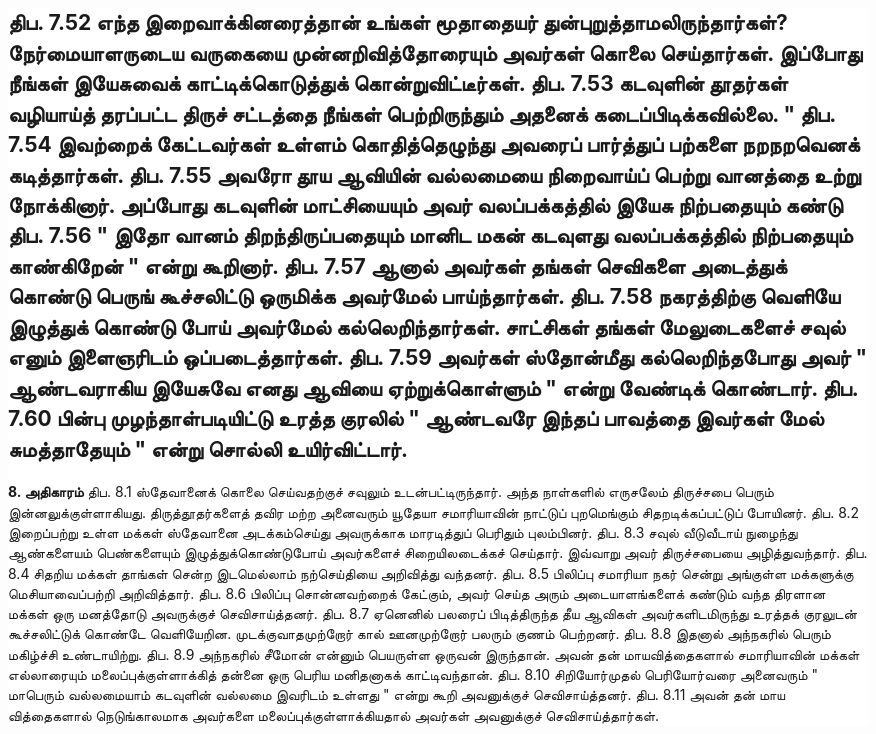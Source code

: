 திப. 7.52 எந்த இறைவாக்கினரைத்தான் உங்கள் மூதாதையர் துன்புறுத்தாமலிருந்தார்கள்? நேர்மையாளருடைய வருகையை முன்னறிவித்தோரையும் அவர்கள் கொலை செய்தார்கள். இப்போது நீங்கள் இயேசுவைக் காட்டிக்கொடுத்துக் கொன்றுவிட்டீர்கள்.
திப. 7.53 கடவுளின் தூதர்கள் வழியாய்த் தரப்பட்ட திருச் சட்டத்தை நீங்கள் பெற்றிருந்தும் அதனைக் கடைப்பிடிக்கவில்லை. "
திப. 7.54 இவற்றைக் கேட்டவர்கள் உள்ளம் கொதித்தெழுந்து அவரைப் பார்த்துப் பற்களை நறநறவெனக் கடித்தார்கள்.
திப. 7.55 அவரோ தூய ஆவியின் வல்லமையை நிறைவாய்ப் பெற்று வானத்தை உற்று நோக்கினார். அப்போது கடவுளின் மாட்சியையும் அவர் வலப்பக்கத்தில் இயேசு நிற்பதையும் கண்டு
திப. 7.56 " இதோ வானம் திறந்திருப்பதையும் மானிட மகன் கடவுளது வலப்பக்கத்தில் நிற்பதையும் காண்கிறேன் " என்று கூறினார்.
திப. 7.57 ஆனால் அவர்கள் தங்கள் செவிகளை அடைத்துக் கொண்டு பெருங் கூச்சலிட்டு ஒருமிக்க அவர்மேல் பாய்ந்தார்கள்.
திப. 7.58 நகரத்திற்கு வெளியே இழுத்துக் கொண்டு போய் அவர்மேல் கல்லெறிந்தார்கள். சாட்சிகள் தங்கள் மேலுடைகளைச் சவுல் எனும் இளைஞரிடம் ஒப்படைத்தார்கள்.
திப. 7.59 அவர்கள் ஸ்தோன்மீது கல்லெறிந்தபோது அவர் " ஆண்டவராகிய இயேசுவே எனது ஆவியை ஏற்றுக்கொள்ளும் " என்று வேண்டிக் கொண்டார்.
திப. 7.60 பின்பு முழந்தாள்படியிட்டு உரத்த குரலில் " ஆண்டவரே இந்தப் பாவத்தை இவர்கள் மேல் சுமத்தாதேயும் " என்று சொல்லி உயிர்விட்டார்.
---------------------
**8. அதிகாரம்**
திப. 8.1 ஸ்தேவானைக் கொலை செய்வதற்குச் சவுலும் உடன்பட்டிருந்தார். அந்த நாள்களில் எருசலேம் திருச்சபை பெரும் இன்னலுக்குள்ளாகியது. திருத்தூதர்களைத் தவிர மற்ற அனைவரும் யூதேயா சமாரியாவின் நாட்டுப் புறமெங்கும் சிதறடிக்கப்பட்டுப் போயினர்.
திப. 8.2 இறைப்பற்று உள்ள மக்கள் ஸ்தேவானை அடக்கம்செய்து அவருக்காக மாரடித்துப் பெரிதும் புலம்பினர்.
திப. 8.3 சவுல் வீடுவீடாய் நுழைந்து ஆண்களையம் பெண்களையும் இழுத்துக்கொண்டுபோய் அவர்களைச் சிறையிலடைக்கச் செய்தார். இவ்வாறு அவர் திருச்சபையை அழித்துவந்தார்.
திப. 8.4 சிதறிய மக்கள் தாங்கள் சென்ற இடமெல்லாம் நற்செய்தியை அறிவித்து வந்தனர்.
திப. 8.5 பிலிப்பு சமாரியா நகர் சென்று அங்குள்ள மக்களுக்கு மெசியாவைப்பற்றி அறிவித்தார்.
திப. 8.6 பிலிப்பு சொன்னவற்றைக் கேட்கும், அவர் செய்த அரும் அடையாளங்களைக் கண்டும் வந்த திரளான மக்கள் ஒரு மனத்தோடு அவருக்குச் செவிசாய்த்தனர்.
திப. 8.7 ஏனெனில் பலரைப் பிடித்திருந்த தீய ஆவிகள் அவர்களிடமிருந்து உரத்தக் குரலுடன் கூச்சலிட்டுக் கொண்டே வெளியேறின. முடக்குவாதமுற்றோர் கால் ஊனமுற்றோர் பலரும் குணம் பெற்றனர்.
திப. 8.8 இதனால் அந்நகரில் பெரும் மகிழ்ச்சி உண்டாயிற்று.
திப. 8.9 அந்நகரில் சீமோன் என்னும் பெயருள்ள ஒருவன் இருந்தான். அவன் தன் மாயவித்தைகளால் சமாரியாவின் மக்கள் எல்லாரையும் மலைப்புக்குள்ளாக்கித் தன்னை ஒரு பெரிய மனிதனாகக் காட்டிவந்தான்.
திப. 8.10 சிறியோர்முதல் பெரியோர்வரை அனைவரும் " மாபெரும் வல்லமையாம் கடவுளின் வல்லமை இவரிடம் உள்ளது " என்று கூறி அவனுக்குச் செவிசாய்த்தனர்.
திப. 8.11 அவன் தன் மாய வித்தைகளால் நெடுங்காலமாக அவர்களை மலைப்புக்குள்ளாக்கியதால் அவர்கள் அவனுக்குச் செவிசாய்த்தார்கள்.
